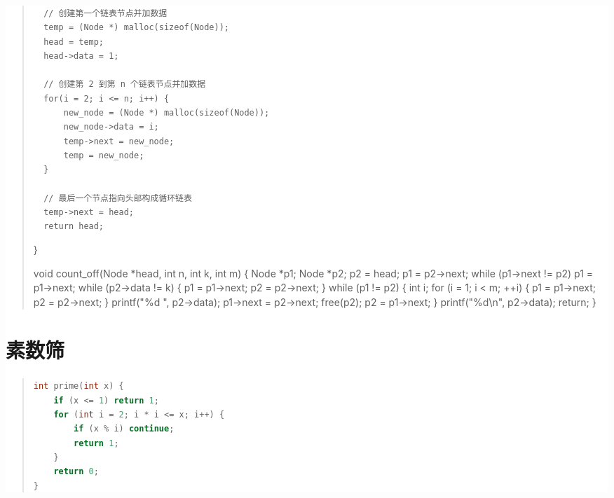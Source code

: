 >     
>     	// 创建第一个链表节点并加数据
>     	temp = (Node *) malloc(sizeof(Node));
>     	head = temp;
>     	head->data = 1;
>     
>     	// 创建第 2 到第 n 个链表节点并加数据
>     	for(i = 2; i <= n; i++) {
>        	new_node = (Node *) malloc(sizeof(Node));
>        	new_node->data = i;
>        	temp->next = new_node;
>        	temp = new_node;
>     	}
>     
>     	// 最后一个节点指向头部构成循环链表
>     	temp->next = head;
>     	return head;
>    }
> 
>  void count_off(Node *head, int n, int k, int m) {
>  	Node *p1;
>     	Node *p2;
>     	p2 = head;
>     	p1 = p2->next;
>     	while (p1->next != p2) p1 = p1->next;
>     	while (p2->data != k) {
>         	p1 = p1->next;
>         	p2 = p2->next;
>     	}
>     	while (p1 != p2) {
>         	int i;
>         	for (i = 1; i < m; ++i) {
>            	p1 = p1->next;
>            	p2 = p2->next;
>         	}
>         	printf("%d ", p2->data);
>         	p1->next = p2->next;
>         	free(p2);
>         	p2 = p1->next;
>     	}
>     	printf("%d\n", p2->data);
>     	return;
>    }
> ```
> 

#  素数筛

> ```c
> int prime(int x) {
>     if (x <= 1) return 1;
>     for (int i = 2; i * i <= x; i++) {
>         if (x % i) continue;
>         return 1;
>     }
>     return 0;
> }
> ```
